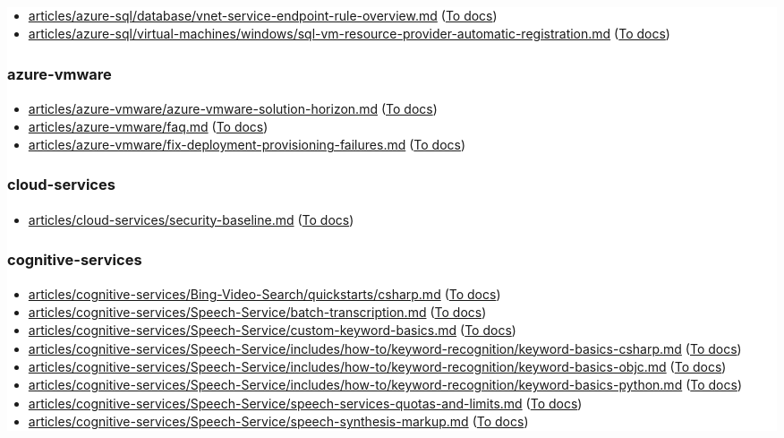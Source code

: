 - [articles/azure-sql/database/vnet-service-endpoint-rule-overview.md](https://github.com/MicrosoftDocs/azure-docs/compare/29308c7..c2b001f#diff-684c4cff14f1e3cd24191bc5f66fd8adf4dc76ae564fd0512c6e000d00bfe991) ([To docs](https://docs.microsoft.com/en-us/azure/azure-sql/database/vnet-service-endpoint-rule-overview?WT.mc_id=AZ-MVP-5003408))
- [articles/azure-sql/virtual-machines/windows/sql-vm-resource-provider-automatic-registration.md](https://github.com/MicrosoftDocs/azure-docs/compare/29308c7..c2b001f#diff-c1e007090bf405f287497ec3ae5611ca1772788d816289274b58d6c3ab67c5d1) ([To docs](https://docs.microsoft.com/en-us/azure/azure-sql/virtual-machines/windows/sql-vm-resource-provider-automatic-registration?WT.mc_id=AZ-MVP-5003408))
    
### azure-vmware
- [articles/azure-vmware/azure-vmware-solution-horizon.md](https://github.com/MicrosoftDocs/azure-docs/compare/29308c7..c2b001f#diff-668703eaffb267d8d39af8389e47f747c98e8b76dc8051e1c66685f71d1c1b8a) ([To docs](https://docs.microsoft.com/en-us/azure/azure-vmware/azure-vmware-solution-horizon?WT.mc_id=AZ-MVP-5003408))
- [articles/azure-vmware/faq.md](https://github.com/MicrosoftDocs/azure-docs/compare/29308c7..c2b001f#diff-553c0cae00d1d49896bf307c068321695a5578b5576e13254cab88d009bcec0b) ([To docs](https://docs.microsoft.com/en-us/azure/azure-vmware/faq?WT.mc_id=AZ-MVP-5003408))
- [articles/azure-vmware/fix-deployment-provisioning-failures.md](https://github.com/MicrosoftDocs/azure-docs/compare/29308c7..c2b001f#diff-9dabf3794be3f040f6c75a49dc7e4a89d832d6729af2d38cc97f87ac46c1f04d) ([To docs](https://docs.microsoft.com/en-us/azure/azure-vmware/fix-deployment-provisioning-failures?WT.mc_id=AZ-MVP-5003408))
    
### cloud-services
- [articles/cloud-services/security-baseline.md](https://github.com/MicrosoftDocs/azure-docs/compare/29308c7..c2b001f#diff-fbd69b0c50405f14af3b32bf3a31d9d0153121600a6eeb5d9268f42e501e5c48) ([To docs](https://docs.microsoft.com/en-us/azure/cloud-services/security-baseline?WT.mc_id=AZ-MVP-5003408))
    
### cognitive-services
- [articles/cognitive-services/Bing-Video-Search/quickstarts/csharp.md](https://github.com/MicrosoftDocs/azure-docs/compare/29308c7..c2b001f#diff-5af1914d604fbf352516b7b47440f9558ef23f14f0f9291a03de8faf49f6a964) ([To docs](https://docs.microsoft.com/en-us/azure/cognitive-services/Bing-Video-Search/quickstarts/csharp?WT.mc_id=AZ-MVP-5003408))
- [articles/cognitive-services/Speech-Service/batch-transcription.md](https://github.com/MicrosoftDocs/azure-docs/compare/29308c7..c2b001f#diff-6b051d6fea69aa7c6d2bd0b81b8077aea15d60ed435ce05b24084996c6b93973) ([To docs](https://docs.microsoft.com/en-us/azure/cognitive-services/Speech-Service/batch-transcription?WT.mc_id=AZ-MVP-5003408))
- [articles/cognitive-services/Speech-Service/custom-keyword-basics.md](https://github.com/MicrosoftDocs/azure-docs/compare/29308c7..c2b001f#diff-76524b51d70c6be38fc814669a5db722dfb22d77dbe7bc92de2387c1e0389e97) ([To docs](https://docs.microsoft.com/en-us/azure/cognitive-services/Speech-Service/custom-keyword-basics?WT.mc_id=AZ-MVP-5003408))
- [articles/cognitive-services/Speech-Service/includes/how-to/keyword-recognition/keyword-basics-csharp.md](https://github.com/MicrosoftDocs/azure-docs/compare/29308c7..c2b001f#diff-ce7037d975dd3315fe372583cba12d924612e576b74359756ed361df83137dbd) ([To docs](https://docs.microsoft.com/en-us/azure/cognitive-services/Speech-Service/includes/how-to/keyword-recognition/keyword-basics-csharp?WT.mc_id=AZ-MVP-5003408))
- [articles/cognitive-services/Speech-Service/includes/how-to/keyword-recognition/keyword-basics-objc.md](https://github.com/MicrosoftDocs/azure-docs/compare/29308c7..c2b001f#diff-fd1648147ce9f9a6fd9cb4565b118abebe7454557c6a7200362f8e26bd4c415d) ([To docs](https://docs.microsoft.com/en-us/azure/cognitive-services/Speech-Service/includes/how-to/keyword-recognition/keyword-basics-objc?WT.mc_id=AZ-MVP-5003408))
- [articles/cognitive-services/Speech-Service/includes/how-to/keyword-recognition/keyword-basics-python.md](https://github.com/MicrosoftDocs/azure-docs/compare/29308c7..c2b001f#diff-cc6afac4e05d629c45c12325344da9ca8c08b2c62675566595be5d48530f363f) ([To docs](https://docs.microsoft.com/en-us/azure/cognitive-services/Speech-Service/includes/how-to/keyword-recognition/keyword-basics-python?WT.mc_id=AZ-MVP-5003408))
- [articles/cognitive-services/Speech-Service/speech-services-quotas-and-limits.md](https://github.com/MicrosoftDocs/azure-docs/compare/29308c7..c2b001f#diff-1dfacc05f4571bde8588e005b9af33fc128a1c80acf8eb7000ef898fb7c49754) ([To docs](https://docs.microsoft.com/en-us/azure/cognitive-services/Speech-Service/speech-services-quotas-and-limits?WT.mc_id=AZ-MVP-5003408))
- [articles/cognitive-services/Speech-Service/speech-synthesis-markup.md](https://github.com/MicrosoftDocs/azure-docs/compare/29308c7..c2b001f#diff-fbd9a0d340a86f28004ef9d21d511ef0721421a8efd36b8071b64fa5b4c8f1eb) ([To docs](https://docs.microsoft.com/en-us/azure/cognitive-services/Speech-Service/speech-synthesis-markup?WT.mc_id=AZ-MVP-5003408))